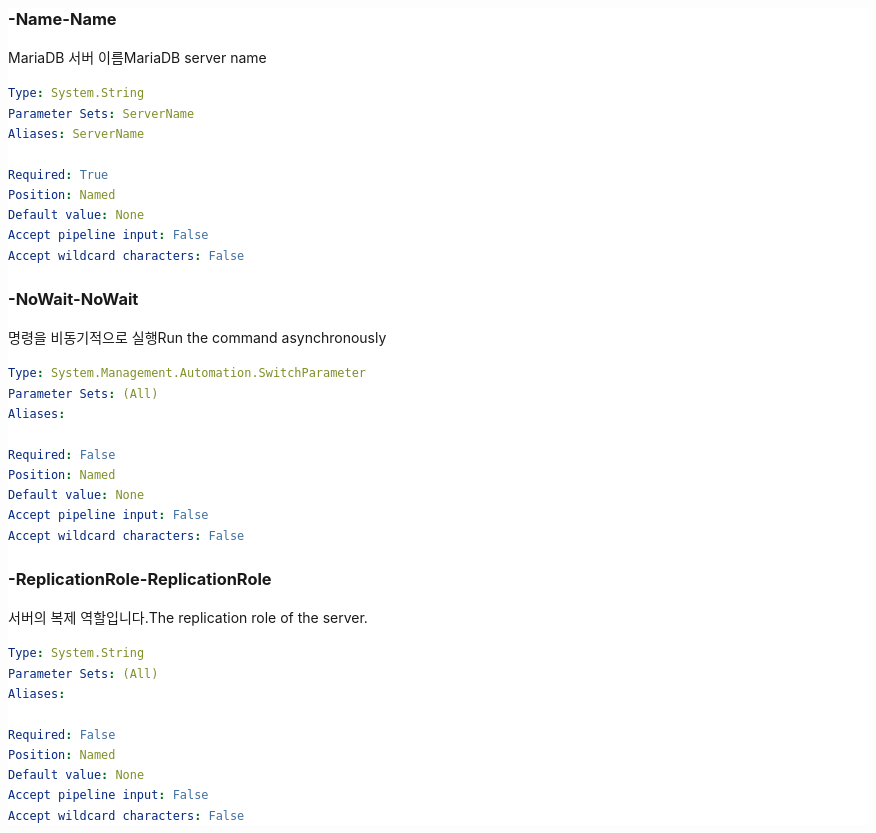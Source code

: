 ### <span data-ttu-id="63346-131">-Name</span><span class="sxs-lookup"><span data-stu-id="63346-131">-Name</span></span>
<span data-ttu-id="63346-132">MariaDB 서버 이름</span><span class="sxs-lookup"><span data-stu-id="63346-132">MariaDB server name</span></span>

```yaml
Type: System.String
Parameter Sets: ServerName
Aliases: ServerName

Required: True
Position: Named
Default value: None
Accept pipeline input: False
Accept wildcard characters: False
```

### <span data-ttu-id="63346-133">-NoWait</span><span class="sxs-lookup"><span data-stu-id="63346-133">-NoWait</span></span>
<span data-ttu-id="63346-134">명령을 비동기적으로 실행</span><span class="sxs-lookup"><span data-stu-id="63346-134">Run the command asynchronously</span></span>

```yaml
Type: System.Management.Automation.SwitchParameter
Parameter Sets: (All)
Aliases:

Required: False
Position: Named
Default value: None
Accept pipeline input: False
Accept wildcard characters: False
```

### <span data-ttu-id="63346-135">-ReplicationRole</span><span class="sxs-lookup"><span data-stu-id="63346-135">-ReplicationRole</span></span>
<span data-ttu-id="63346-136">서버의 복제 역할입니다.</span><span class="sxs-lookup"><span data-stu-id="63346-136">The replication role of the server.</span></span>

```yaml
Type: System.String
Parameter Sets: (All)
Aliases:

Required: False
Position: Named
Default value: None
Accept pipeline input: False
Accept wildcard characters: False
```
